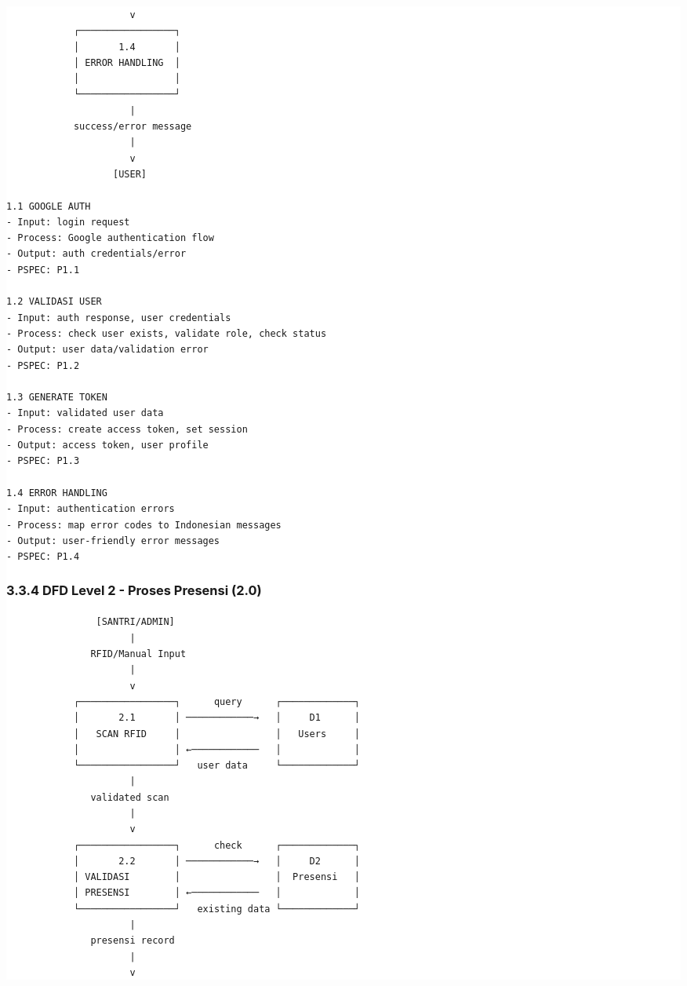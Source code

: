```
                      v
            ┌─────────────────┐
            │       1.4       │
            │ ERROR HANDLING  │
            │                 │
            └─────────────────┘
                      |
            success/error message
                      |
                      v
                   [USER]

1.1 GOOGLE AUTH
- Input: login request
- Process: Google authentication flow
- Output: auth credentials/error
- PSPEC: P1.1

1.2 VALIDASI USER
- Input: auth response, user credentials
- Process: check user exists, validate role, check status
- Output: user data/validation error
- PSPEC: P1.2

1.3 GENERATE TOKEN
- Input: validated user data
- Process: create access token, set session
- Output: access token, user profile
- PSPEC: P1.3

1.4 ERROR HANDLING
- Input: authentication errors
- Process: map error codes to Indonesian messages
- Output: user-friendly error messages
- PSPEC: P1.4
```

### 3.3.4 DFD Level 2 - Proses Presensi (2.0)

```
                [SANTRI/ADMIN]
                      |
               RFID/Manual Input
                      |
                      v
            ┌─────────────────┐      query      ┌─────────────┐
            │       2.1       │ ────────────→   │     D1      │
            │   SCAN RFID     │                 │   Users     │
            │                 │ ←────────────   │             │
            └─────────────────┘   user data     └─────────────┘
                      |
               validated scan
                      |
                      v
            ┌─────────────────┐      check      ┌─────────────┐
            │       2.2       │ ────────────→   │     D2      │
            │ VALIDASI        │                 │  Presensi   │
            │ PRESENSI        │ ←────────────   │             │
            └─────────────────┘   existing data └─────────────┘
                      |
               presensi record
                      |
                      v
```
